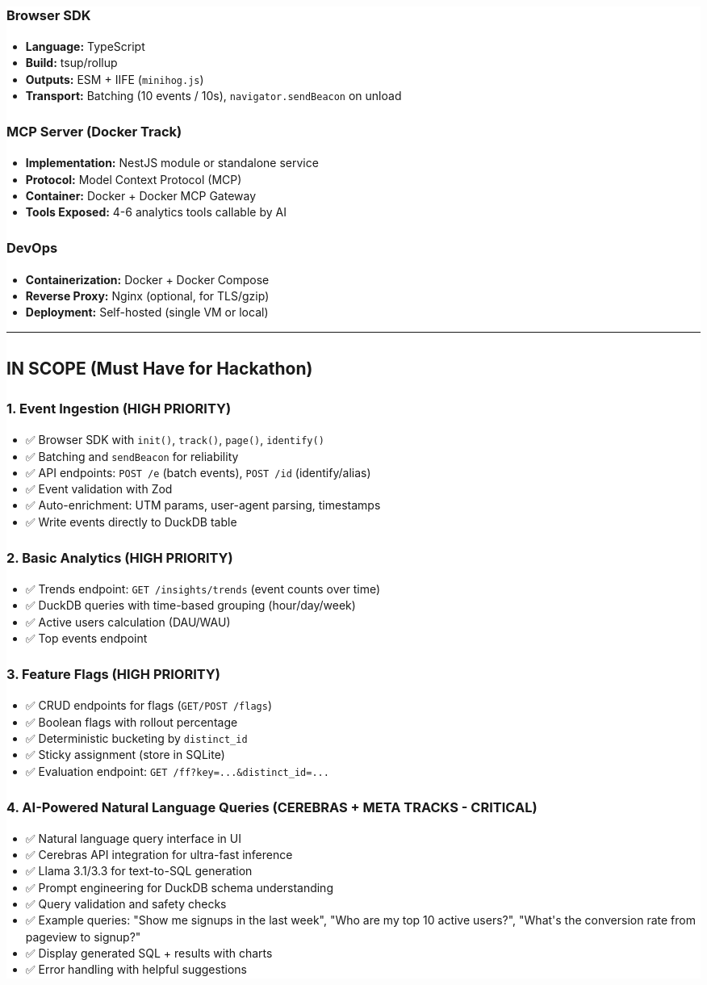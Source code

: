 ### Browser SDK
- **Language:** TypeScript
- **Build:** tsup/rollup
- **Outputs:** ESM + IIFE (`minihog.js`)
- **Transport:** Batching (10 events / 10s), `navigator.sendBeacon` on unload

### MCP Server (Docker Track)
- **Implementation:** NestJS module or standalone service
- **Protocol:** Model Context Protocol (MCP)
- **Container:** Docker + Docker MCP Gateway
- **Tools Exposed:** 4-6 analytics tools callable by AI

### DevOps
- **Containerization:** Docker + Docker Compose
- **Reverse Proxy:** Nginx (optional, for TLS/gzip)
- **Deployment:** Self-hosted (single VM or local)

---

## IN SCOPE (Must Have for Hackathon)

### 1. Event Ingestion (HIGH PRIORITY)
- ✅ Browser SDK with `init()`, `track()`, `page()`, `identify()`
- ✅ Batching and `sendBeacon` for reliability
- ✅ API endpoints: `POST /e` (batch events), `POST /id` (identify/alias)
- ✅ Event validation with Zod
- ✅ Auto-enrichment: UTM params, user-agent parsing, timestamps
- ✅ Write events directly to DuckDB table

### 2. Basic Analytics (HIGH PRIORITY)
- ✅ Trends endpoint: `GET /insights/trends` (event counts over time)
- ✅ DuckDB queries with time-based grouping (hour/day/week)
- ✅ Active users calculation (DAU/WAU)
- ✅ Top events endpoint

### 3. Feature Flags (HIGH PRIORITY)
- ✅ CRUD endpoints for flags (`GET/POST /flags`)
- ✅ Boolean flags with rollout percentage
- ✅ Deterministic bucketing by `distinct_id`
- ✅ Sticky assignment (store in SQLite)
- ✅ Evaluation endpoint: `GET /ff?key=...&distinct_id=...`

### 4. AI-Powered Natural Language Queries (CEREBRAS + META TRACKS - CRITICAL)
- ✅ Natural language query interface in UI
- ✅ Cerebras API integration for ultra-fast inference
- ✅ Llama 3.1/3.3 for text-to-SQL generation
- ✅ Prompt engineering for DuckDB schema understanding
- ✅ Query validation and safety checks
- ✅ Example queries: "Show me signups in the last week", "Who are my top 10 active users?", "What's the conversion rate from pageview to signup?"
- ✅ Display generated SQL + results with charts
- ✅ Error handling with helpful suggestions

